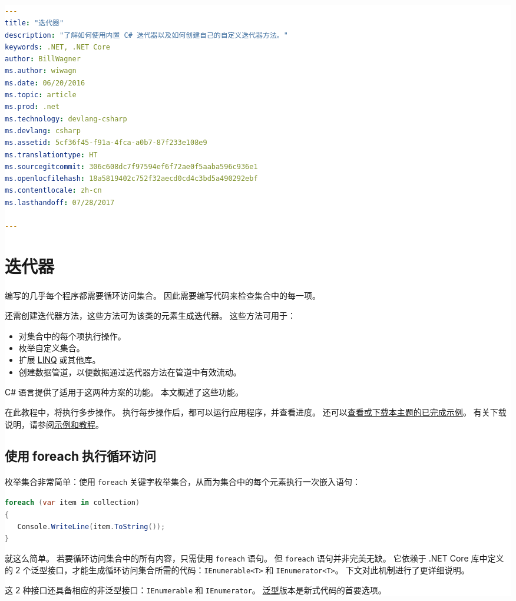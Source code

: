 ```yaml
---
title: "迭代器"
description: "了解如何使用内置 C# 迭代器以及如何创建自己的自定义迭代器方法。"
keywords: .NET, .NET Core
author: BillWagner
ms.author: wiwagn
ms.date: 06/20/2016
ms.topic: article
ms.prod: .net
ms.technology: devlang-csharp
ms.devlang: csharp
ms.assetid: 5cf36f45-f91a-4fca-a0b7-87f233e108e9
ms.translationtype: HT
ms.sourcegitcommit: 306c608dc7f97594ef6f72ae0f5aaba596c936e1
ms.openlocfilehash: 18a5819402c752f32aecd0cd4c3bd5a490292ebf
ms.contentlocale: zh-cn
ms.lasthandoff: 07/28/2017

---
```


# <a name="iterators"></a>迭代器

编写的几乎每个程序都需要循环访问集合。 因此需要编写代码来检查集合中的每一项。 

还需创建迭代器方法，这些方法可为该类的元素生成迭代器。 这些方法可用于：

+ 对集合中的每个项执行操作。
+ 枚举自定义集合。
+ 扩展 [LINQ](linq/index.md) 或其他库。
+ 创建数据管道，以便数据通过迭代器方法在管道中有效流动。

C# 语言提供了适用于这两种方案的功能。 本文概述了这些功能。

在此教程中，将执行多步操作。 执行每步操作后，都可以运行应用程序，并查看进度。 还可以[查看或下载本主题的已完成示例](https://github.com/dotnet/docs/blob/master/samples/csharp/iterators)。 有关下载说明，请参阅[示例和教程](../samples-and-tutorials/index.md#viewing-and-downloading-samples)。

## <a name="iterating-with-foreach"></a>使用 foreach 执行循环访问

枚举集合非常简单：使用 `foreach` 关键字枚举集合，从而为集合中的每个元素执行一次嵌入语句：
 
```csharp
foreach (var item in collection)
{
   Console.WriteLine(item.ToString());
}
```

就这么简单。 若要循环访问集合中的所有内容，只需使用 `foreach` 语句。 但 `foreach` 语句并非完美无缺。 它依赖于 .NET Core 库中定义的 2 个泛型接口，才能生成循环访问集合所需的代码：`IEnumerable<T>` 和 `IEnumerator<T>`。 下文对此机制进行了更详细说明。

这 2 种接口还具备相应的非泛型接口：`IEnumerable` 和 `IEnumerator`。 [泛型](programming-guide/generics/index.md)版本是新式代码的首要选项。
